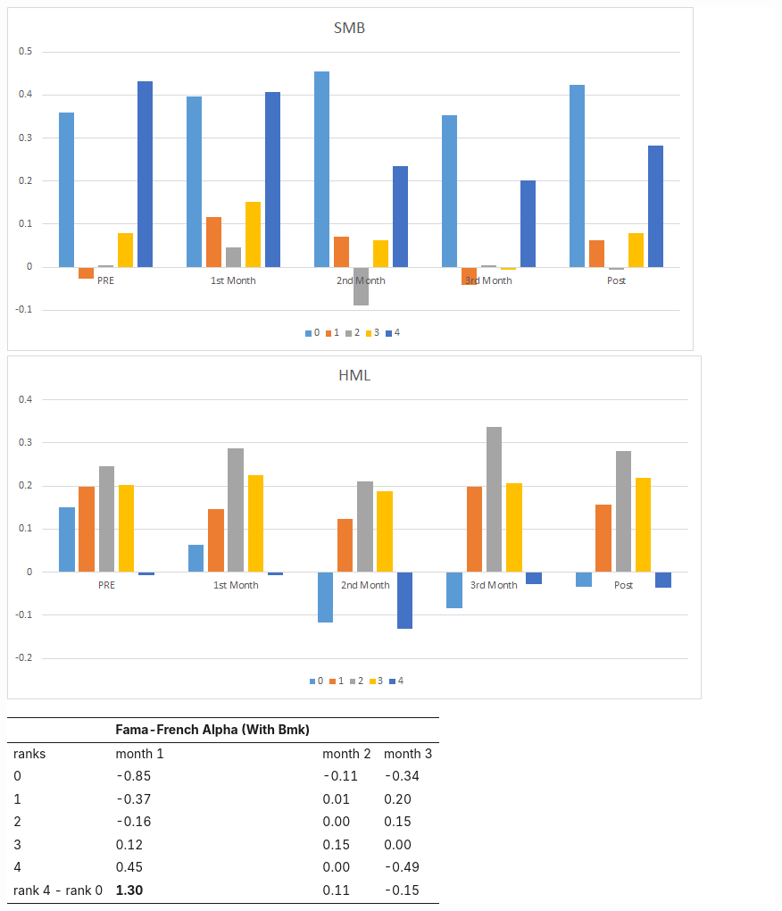 ![ff3-smb-bmk](../chapter-2/images/ff3-smb-bmk.png)
![ff3-hml-bmk](../chapter-2/images/ff3-hml-bmk.png)









|                 | Fama-French Alpha (With Bmk) |         |         |
| --------------- | ---------------------------- | ------- | ------- |
| ranks           | month 1                      | month 2 | month 3 |
| 0               | -0.85                        | -0.11   | -0.34   |
| 1               | -0.37                        | 0.01    | 0.20    |
| 2               | -0.16                        | 0.00    | 0.15    |
| 3               | 0.12                         | 0.15    | 0.00    |
| 4               | 0.45                         | 0.00    | -0.49   |
| rank 4 - rank 0 | **1.30**                     | 0.11    | -0.15   |
